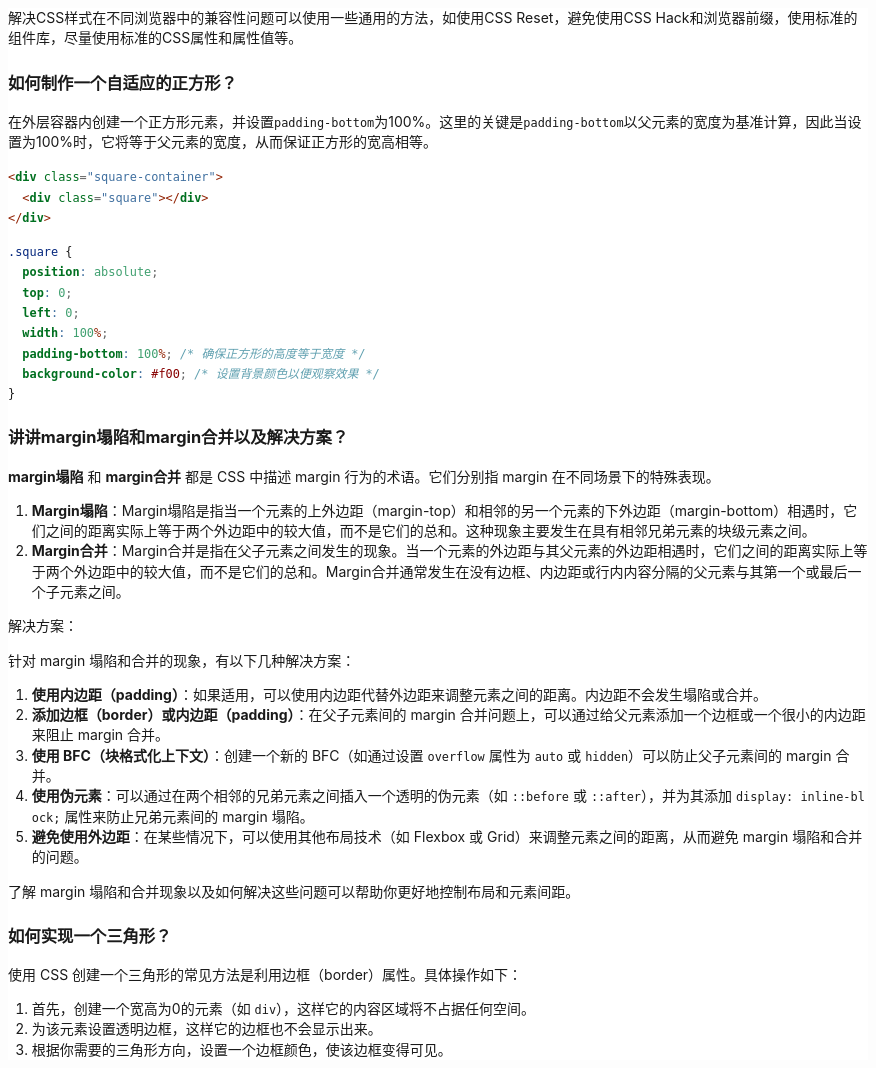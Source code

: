 解决CSS样式在不同浏览器中的兼容性问题可以使用一些通用的方法，如使用CSS Reset，避免使用CSS Hack和浏览器前缀，使用标准的组件库，尽量使用标准的CSS属性和属性值等。



### 如何制作一个自适应的正方形？

在外层容器内创建一个正方形元素，并设置`padding-bottom`为100%。这里的关键是`padding-bottom`以父元素的宽度为基准计算，因此当设置为100%时，它将等于父元素的宽度，从而保证正方形的宽高相等。

```html
<div class="square-container">
  <div class="square"></div>
</div>
```

```css
.square {
  position: absolute;
  top: 0;
  left: 0;
  width: 100%;
  padding-bottom: 100%; /* 确保正方形的高度等于宽度 */
  background-color: #f00; /* 设置背景颜色以便观察效果 */
}
```



### 讲讲margin塌陷和margin合并以及解决方案？

**margin塌陷** 和 **margin合并** 都是 CSS 中描述 margin 行为的术语。它们分别指 margin 在不同场景下的特殊表现。

1. **Margin塌陷**：Margin塌陷是指当一个元素的上外边距（margin-top）和相邻的另一个元素的下外边距（margin-bottom）相遇时，它们之间的距离实际上等于两个外边距中的较大值，而不是它们的总和。这种现象主要发生在具有相邻兄弟元素的块级元素之间。
2. **Margin合并**：Margin合并是指在父子元素之间发生的现象。当一个元素的外边距与其父元素的外边距相遇时，它们之间的距离实际上等于两个外边距中的较大值，而不是它们的总和。Margin合并通常发生在没有边框、内边距或行内内容分隔的父元素与其第一个或最后一个子元素之间。

解决方案：

针对 margin 塌陷和合并的现象，有以下几种解决方案：

1. **使用内边距（padding）**：如果适用，可以使用内边距代替外边距来调整元素之间的距离。内边距不会发生塌陷或合并。
2. **添加边框（border）或内边距（padding）**：在父子元素间的 margin 合并问题上，可以通过给父元素添加一个边框或一个很小的内边距来阻止 margin 合并。
3. **使用 BFC（块格式化上下文）**：创建一个新的 BFC（如通过设置 `overflow` 属性为 `auto` 或 `hidden`）可以防止父子元素间的 margin 合并。
4. **使用伪元素**：可以通过在两个相邻的兄弟元素之间插入一个透明的伪元素（如 `::before` 或 `::after`），并为其添加 `display: inline-block;` 属性来防止兄弟元素间的 margin 塌陷。
5. **避免使用外边距**：在某些情况下，可以使用其他布局技术（如 Flexbox 或 Grid）来调整元素之间的距离，从而避免 margin 塌陷和合并的问题。

了解 margin 塌陷和合并现象以及如何解决这些问题可以帮助你更好地控制布局和元素间距。



### 如何实现一个三角形？

使用 CSS 创建一个三角形的常见方法是利用边框（border）属性。具体操作如下：

1. 首先，创建一个宽高为0的元素（如 `div`），这样它的内容区域将不占据任何空间。
2. 为该元素设置透明边框，这样它的边框也不会显示出来。
3. 根据你需要的三角形方向，设置一个边框颜色，使该边框变得可见。
